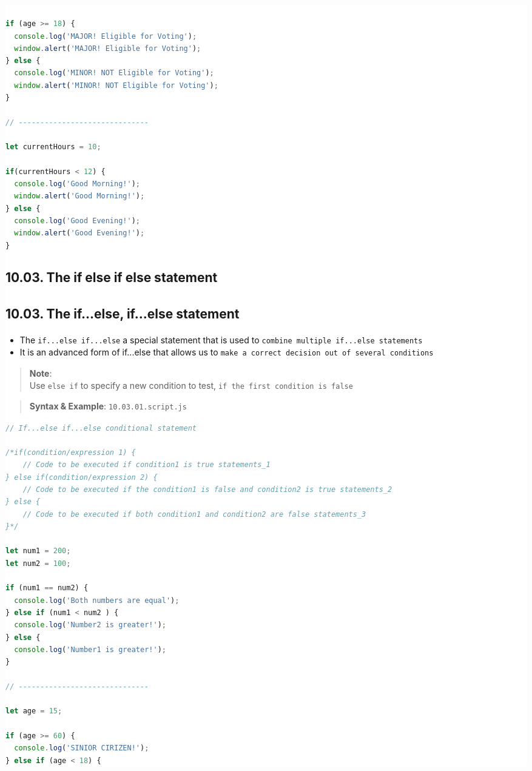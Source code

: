 ```javascript

if (age >= 18) {
  console.log('MAJOR! Eligible for Voting');
  window.alert('MAJOR! Eligible for Voting');
} else {
  console.log('MINOR! NOT Eligible for Voting');
  window.alert('MINOR! NOT Eligible for Voting');
}

// ------------------------------

let currentHours = 10;

if(currentHours < 12) {
  console.log('Good Morning!');
  window.alert('Good Morning!');
} else {
  console.log('Good Evening!');
  window.alert('Good Evening!');
}
```

10.03. The if else if else statement
---------------------
10.03. The if...else, if...else statement
---------------------

- The `if...else if...else` a special statement that is used to `combine multiple if...else statements`
- It is an advanced form of if...else that allows us to `make a correct decision out of several conditions`

> **Note**: <br/>
Use `else if` to specify a new condition to test, `if the first condition is false`

> **Syntax & Example**: `10.03.01.script.js`
```javascript
// If...else if...else conditional statement

/*if(condition/expression 1) {
    // Code to be executed if condition1 is true statements_1
} else if(condition/expression 2) {
    // Code to be executed if the condition1 is false and condition2 is true statements_2
} else {
    // Code to be executed if both condition1 and condition2 are false statements_3
}*/

let num1 = 200;
let num2 = 100;

if (num1 == num2) {
  console.log('Both numbers are equal');
} else if (num1 < num2 ) {
  console.log('Number2 is greater!');
} else {
  console.log('Number1 is greater!');
}

// ------------------------------

let age = 15; 

if (age >= 60) {
  console.log('SINIOR CIRIZEN!');
} else if (age < 18) {
```